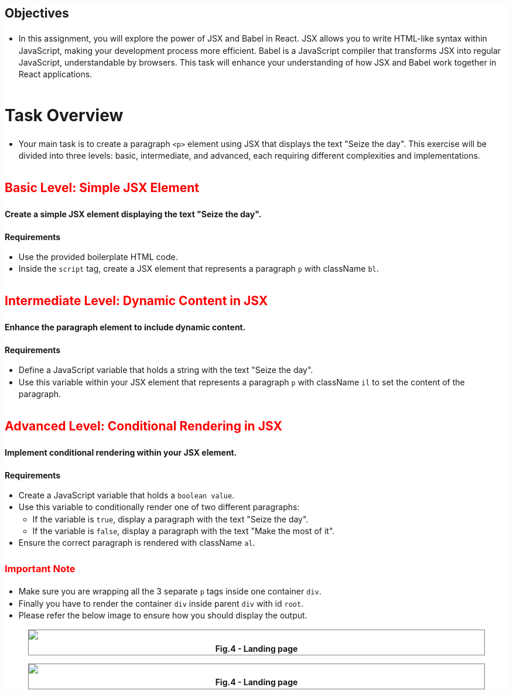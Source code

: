  ## Objectives

- In this assignment, you will explore the power of JSX and Babel in React. JSX allows you to write HTML-like syntax within JavaScript, making your development process more efficient. Babel is a JavaScript compiler that transforms JSX into regular JavaScript, understandable by browsers. This task will enhance your understanding of how JSX and Babel work together in React applications.

 # Task Overview

- Your main task is to create a paragraph `<p>` element using JSX that displays the text "Seize the day". This exercise will be divided into three levels: basic, intermediate, and advanced, each requiring different complexities and implementations.

<h2 style="color:red">Basic Level: Simple JSX Element</h2>

<h4 >Create a simple JSX element displaying the text "Seize the day".</h4>

<p style="font-weight: Bold">Requirements</p>

- Use the provided boilerplate HTML code.
- Inside the `script` tag, create a JSX element that represents a paragraph `p` with className `bl`.

<h2 style="color:red">Intermediate Level: Dynamic Content in JSX</h2>

<h4 >Enhance the paragraph element to include dynamic content.</h4>

<p style="font-weight: Bold">Requirements</p>

- Define a JavaScript variable that holds a string with the text "Seize the day".
- Use this variable within your JSX element that represents a paragraph `p` with className `il` to set the content of the paragraph.

<h2 style="color:red">Advanced Level: Conditional Rendering in JSX</h2>

<h4 >Implement conditional rendering within your JSX element.</h4>

<p style="font-weight: Bold">Requirements</p>

- Create a JavaScript variable that holds a `boolean value`.
- Use this variable to conditionally render one of two different paragraphs:
  - If the variable is `true`, display a paragraph with the text "Seize the day".
  - If the variable is `false`, display a paragraph with the text "Make the most of it".
- Ensure the correct paragraph is rendered with className `al`.

<h3 style="color:red">Important Note</h3>

- Make sure you are wrapping all the 3 separate `p` tags inside one container `div`.
-  Finally you have to render the container `div` inside parent `div` with id `root`.
- Please refer the below image to ensure how you should  display the output.

</figure>
<figure style="border: 1px solid gray; ">
<img src="https://i.postimg.cc/pX9XRfw6/jsx-vite-2.png" width="100%">
<figcaption align = "center"><b>Fig.4 - Landing page</b></figcaption>
</figure>
</figure>
<figure style="border: 1px solid gray; ">
<img src="https://i.postimg.cc/5yr48yCg/jsx-vite.png" width="100%">
<figcaption align = "center"><b>Fig.4 - Landing page</b></figcaption>
</figure>
